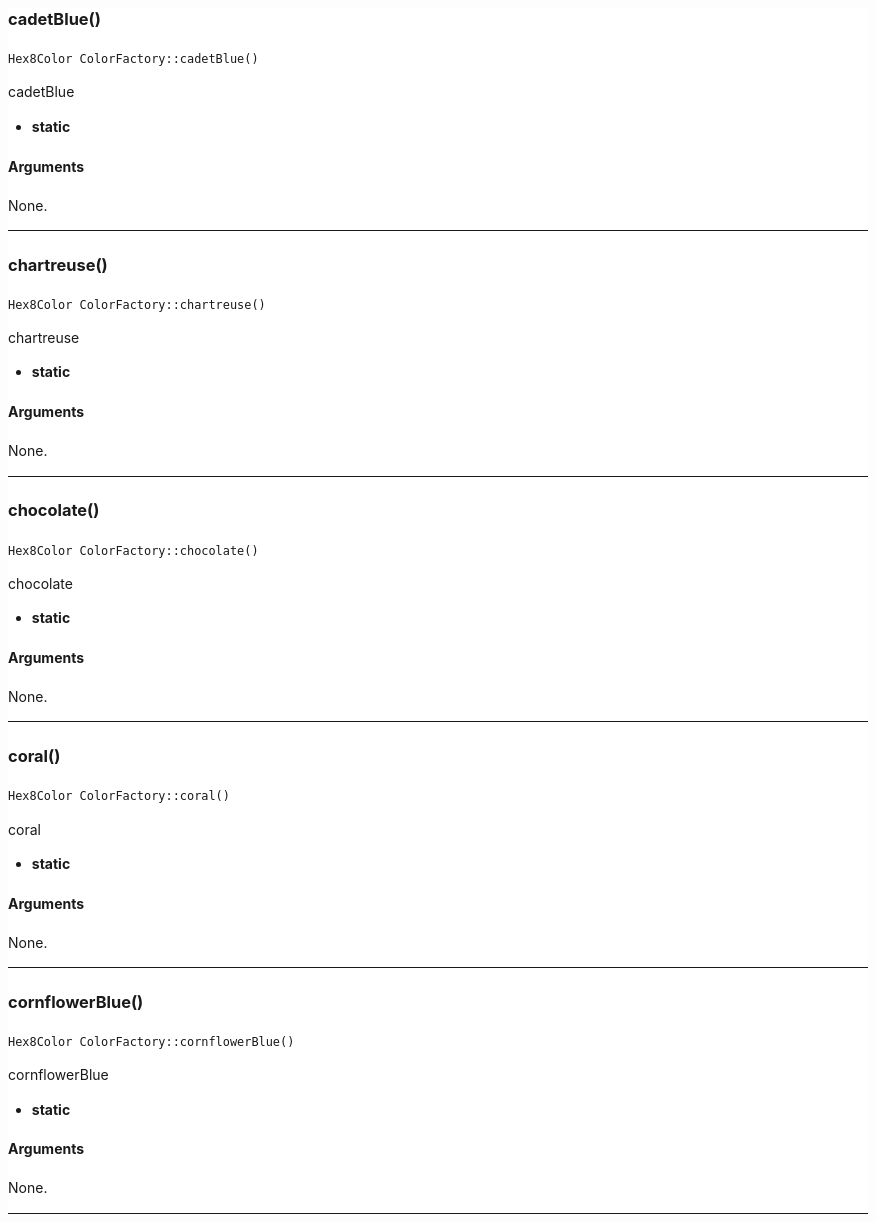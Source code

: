### cadetBlue()
    Hex8Color ColorFactory::cadetBlue()

cadetBlue


* **static**
#### Arguments
None.

---
### chartreuse()
    Hex8Color ColorFactory::chartreuse()

chartreuse


* **static**
#### Arguments
None.

---
### chocolate()
    Hex8Color ColorFactory::chocolate()

chocolate


* **static**
#### Arguments
None.

---
### coral()
    Hex8Color ColorFactory::coral()

coral


* **static**
#### Arguments
None.

---
### cornflowerBlue()
    Hex8Color ColorFactory::cornflowerBlue()

cornflowerBlue


* **static**
#### Arguments
None.

---